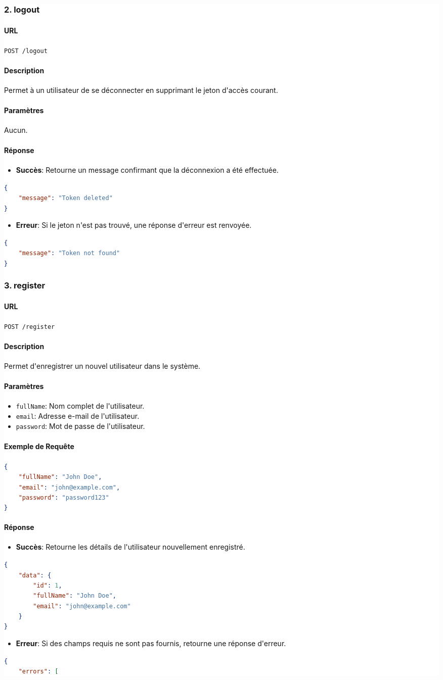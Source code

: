 ### 2. logout

#### URL
```
POST /logout
```

#### Description
Permet à un utilisateur de se déconnecter en supprimant le jeton d'accès courant.

#### Paramètres
Aucun.

#### Réponse
- **Succès**: Retourne un message confirmant que la déconnexion a été effectuée.
```json
{
    "message": "Token deleted"
}
```
- **Erreur**: Si le jeton n'est pas trouvé, une réponse d'erreur est renvoyée.
```json
{
    "message": "Token not found"
}
```

### 3. register

#### URL
```
POST /register
```

#### Description
Permet d'enregistrer un nouvel utilisateur dans le système.

#### Paramètres
- `fullName`: Nom complet de l'utilisateur.
- `email`: Adresse e-mail de l'utilisateur.
- `password`: Mot de passe de l'utilisateur.

#### Exemple de Requête
```json
{
    "fullName": "John Doe",
    "email": "john@example.com",
    "password": "password123"
}
```

#### Réponse
- **Succès**: Retourne les détails de l'utilisateur nouvellement enregistré.
```json
{
    "data": {
        "id": 1,
        "fullName": "John Doe",
        "email": "john@example.com"
    }
}
```
- **Erreur**: Si des champs requis ne sont pas fournis, retourne une réponse d'erreur.
```json
{
    "errors": [
```